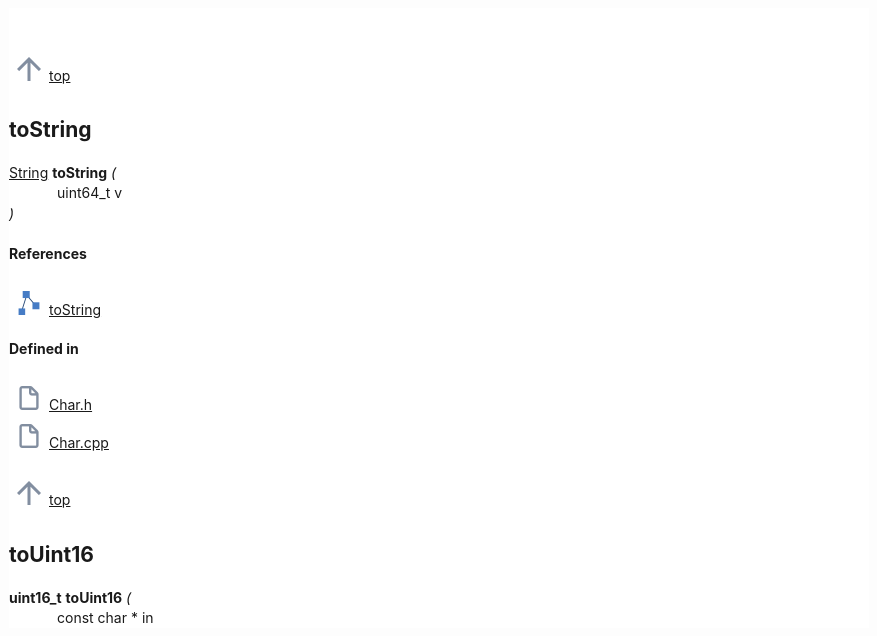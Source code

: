 </span>
<br/>
<br/>
<span class="icon-list-item"><a href="#char" class="icon-list-item"><img src="../images/jumpToTop.svg" class="icon-list-item"/><span class="icon-list-item">top</span>
</a>
</span>
<br/>
<a id="tostring"></a>
<h2>toString</h2>
<a href="namespaceHack.md#string">String</a>
<span class="bold-text"><b>toString</b></span>
<span class="italic-text"><i>(</i></span>
<div class="paragraph">
<span class="paragraph"><img src="../images/horSpace24px.svg"/><span class="inline-text">uint64_t</span>
<span class="inline-text">v</span>
</span>
</div>
<span class="italic-text"><i>)</i></span>
<a id="references"></a>
<h4>References</h4>
<div class="paragraph">
<span class="paragraph"><img src="../images/class.svg"/><a href="classHack_1_1Char.md#tostring">toString</a>
</span>
</div>
<a id="defined-in"></a>
<h4>Defined in</h4>
<span class="icon-list-item"><a href="https://github.com/CharlesCarley/HackComputer/blob/master/Source/Utils/Char.h#L163" class="icon-list-item"><img src="../images/file.svg" class="icon-list-item"/><span class="icon-list-item">Char.h</span>
</a>
</span>
<br/>
<span class="icon-list-item"><a href="https://github.com/CharlesCarley/HackComputer/blob/master/Source/Utils/Char.cpp#L388" class="icon-list-item"><img src="../images/file.svg" class="icon-list-item"/><span class="icon-list-item">Char.cpp</span>
</a>
</span>
<br/>
<br/>
<span class="icon-list-item"><a href="#char" class="icon-list-item"><img src="../images/jumpToTop.svg" class="icon-list-item"/><span class="icon-list-item">top</span>
</a>
</span>
<br/>
<a id="touint16"></a>
<h2>toUint16</h2>
<span class="bold-text"><b>uint16_t</b></span>
<span class="bold-text"><b>toUint16</b></span>
<span class="italic-text"><i>(</i></span>
<div class="paragraph">
<span class="paragraph"><img src="../images/horSpace24px.svg"/><span class="inline-text">const char *</span>
<span class="inline-text">in</span>
</span>
